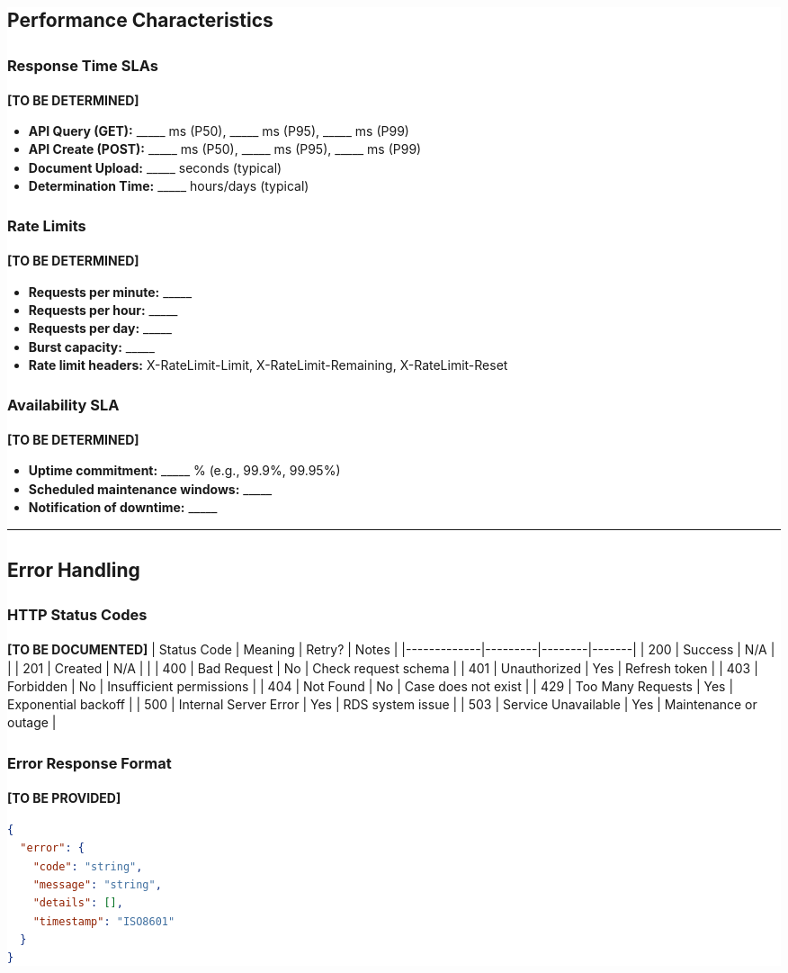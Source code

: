 ## Performance Characteristics

### Response Time SLAs
**[TO BE DETERMINED]**
- **API Query (GET):** _____ ms (P50), _____ ms (P95), _____ ms (P99)
- **API Create (POST):** _____ ms (P50), _____ ms (P95), _____ ms (P99)
- **Document Upload:** _____ seconds (typical)
- **Determination Time:** _____ hours/days (typical)

### Rate Limits
**[TO BE DETERMINED]**
- **Requests per minute:** _____
- **Requests per hour:** _____
- **Requests per day:** _____
- **Burst capacity:** _____
- **Rate limit headers:** X-RateLimit-Limit, X-RateLimit-Remaining, X-RateLimit-Reset

### Availability SLA
**[TO BE DETERMINED]**
- **Uptime commitment:** _____ % (e.g., 99.9%, 99.95%)
- **Scheduled maintenance windows:** _____
- **Notification of downtime:** _____

---

## Error Handling

### HTTP Status Codes
**[TO BE DOCUMENTED]**
| Status Code | Meaning | Retry? | Notes |
|-------------|---------|--------|-------|
| 200 | Success | N/A | |
| 201 | Created | N/A | |
| 400 | Bad Request | No | Check request schema |
| 401 | Unauthorized | Yes | Refresh token |
| 403 | Forbidden | No | Insufficient permissions |
| 404 | Not Found | No | Case does not exist |
| 429 | Too Many Requests | Yes | Exponential backoff |
| 500 | Internal Server Error | Yes | RDS system issue |
| 503 | Service Unavailable | Yes | Maintenance or outage |

### Error Response Format
**[TO BE PROVIDED]**
```json
{
  "error": {
    "code": "string",
    "message": "string",
    "details": [],
    "timestamp": "ISO8601"
  }
}
```
